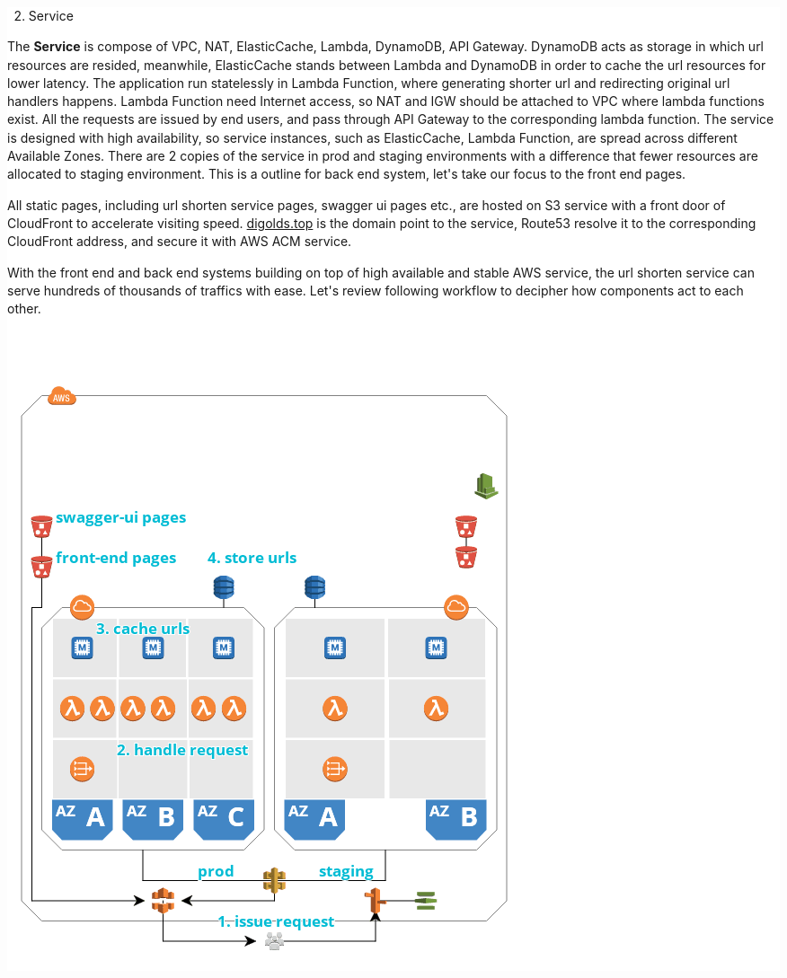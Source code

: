 2. Service

The **Service** is compose of VPC, NAT, ElasticCache, Lambda, DynamoDB, API Gateway. DynamoDB acts as storage in which url resources are resided, meanwhile, ElasticCache stands between Lambda and DynamoDB in order to cache the url resources for lower latency. The application run statelessly in Lambda Function, where generating shorter url and redirecting original url handlers happens. Lambda Function need Internet access, so NAT and IGW should be attached to VPC where lambda functions exist. All the requests are issued by end users, and pass through API Gateway to the corresponding lambda function. The service is designed with high availability, so service instances, such as ElasticCache, Lambda Function, are spread across different Available Zones. There are 2 copies of the service in prod and staging environments with a difference that fewer resources are allocated to staging environment. This is a outline for back end system, let's take our focus to the front end pages.

All static pages, including url shorten service pages, swagger ui pages etc., are hosted on S3 service with a front door of CloudFront to accelerate visiting speed. [digolds.top](https://digolds.top) is the domain point to the service, Route53 resolve it to the corresponding CloudFront address, and secure it with AWS ACM service.

With the front end and back end systems building on top of high available and stable AWS service, the url shorten service can serve hundreds of thousands of traffics with ease. Let's review following workflow to decipher how components act to each other.

![](https://raw.githubusercontent.com/digolds/url_shorten_service_copy/master/url-shorten-service-service-workflow.png)
